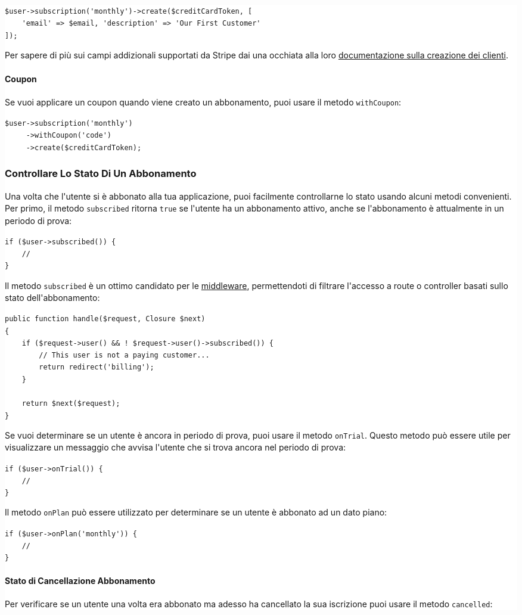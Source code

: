 	$user->subscription('monthly')->create($creditCardToken, [
		'email' => $email, 'description' => 'Our First Customer'
	]);

Per sapere di più sui campi addizionali supportati da Stripe dai una occhiata alla loro  [documentazione sulla creazione dei clienti](https://stripe.com/docs/api#create_customer).

#### Coupon

Se vuoi applicare un coupon quando viene creato un abbonamento, puoi usare il metodo `withCoupon`:

	$user->subscription('monthly')
	     ->withCoupon('code')
	     ->create($creditCardToken);

<a name="controllare-stato-abbonamento"></a>
### Controllare Lo Stato Di Un Abbonamento

Una volta che l'utente si è abbonato alla tua applicazione, puoi facilmente controllarne lo stato usando alcuni metodi convenienti. Per primo, il metodo `subscribed` ritorna `true` se l'utente ha un abbonamento attivo, anche se l'abbonamento è attualmente in un periodo di prova:

	if ($user->subscribed()) {
		//
	}

Il metodo `subscribed` è un ottimo candidato per le [middleware](/middleware), permettendoti di filtrare l'accesso a route o controller basati sullo stato dell'abbonamento:

	public function handle($request, Closure $next)
	{
		if ($request->user() && ! $request->user()->subscribed()) {
			// This user is not a paying customer...
			return redirect('billing');
		}

		return $next($request);
	}

Se vuoi determinare se un utente è ancora in periodo di prova, puoi usare il metodo `onTrial`. Questo metodo può essere utile per visualizzare un messaggio che avvisa l'utente che si trova ancora nel periodo di prova:

	if ($user->onTrial()) {
		//
	}

Il metodo `onPlan` può essere utilizzato per determinare se un utente è abbonato ad un dato piano:

	if ($user->onPlan('monthly')) {
		//
	}

#### Stato di Cancellazione Abbonamento

Per verificare se un utente una volta era abbonato ma adesso ha cancellato la sua iscrizione puoi usare il metodo `cancelled`:
